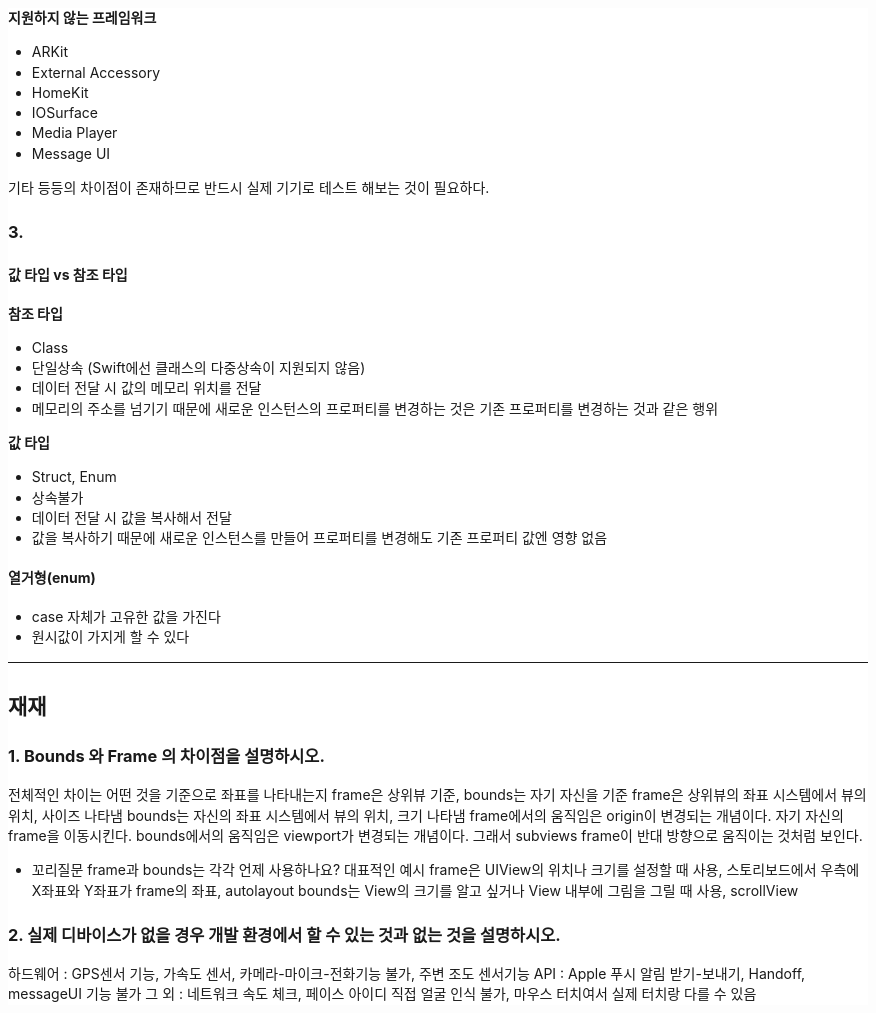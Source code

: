 **지원하지 않는 프레임워크**
- ARKit
- External Accessory
- HomeKit
- IOSurface
- Media Player
- Message UI

기타 등등의 차이점이 존재하므로 반드시 실제 기기로 테스트 해보는 것이 필요하다.

### 3.
####  값 타입 vs 참조 타입

**참조 타입** 
- Class
- 단일상속 (Swift에선 클래스의 다중상속이 지원되지 않음)
- 데이터 전달 시 값의 메모리 위치를 전달
- 메모리의 주소를 넘기기 때문에 새로운 인스턴스의 프로퍼티를 변경하는 것은 기존 프로퍼티를 변경하는 것과 같은 행위


**값 타입**
- Struct, Enum
- 상속불가
- 데이터 전달 시 값을 복사해서 전달
- 값을 복사하기 때문에 새로운 인스턴스를 만들어 프로퍼티를 변경해도 기존 프로퍼티 값엔 영향 없음


#### 열거형(enum)
- case 자체가 고유한 값을 가진다
- 원시값이 가지게 할 수 있다

---

## 재재
### 1. Bounds 와 Frame 의 차이점을 설명하시오.
전체적인 차이는 어떤 것을 기준으로 좌표를 나타내는지
frame은 상위뷰 기준, bounds는 자기 자신을 기준
frame은 상위뷰의 좌표 시스템에서 뷰의 위치, 사이즈 나타냄
bounds는 자신의 좌표 시스템에서 뷰의 위치, 크기 나타냄
frame에서의 움직임은 origin이 변경되는 개념이다. 자기 자신의 frame을 이동시킨다.
bounds에서의 움직임은 viewport가 변경되는 개념이다. 그래서 subviews frame이 반대 방향으로 움직이는 것처럼 보인다.

+ 꼬리질문
frame과 bounds는 각각 언제 사용하나요? 대표적인 예시
frame은 UIView의 위치나 크기를 설정할 때 사용, 스토리보드에서 우측에 X좌표와 Y좌표가 frame의 좌표, autolayout
bounds는 View의 크기를 알고 싶거나 View 내부에 그림을 그릴 때 사용, scrollView

### 2. 실제 디바이스가 없을 경우 개발 환경에서 할 수 있는 것과 없는 것을 설명하시오.
하드웨어 : GPS센서 기능, 가속도 센서, 카메라-마이크-전화기능 불가, 주변 조도 센서기능
API : Apple 푸시 알림 받기-보내기, Handoff, messageUI 기능 불가
그 외 : 네트워크 속도 체크, 페이스 아이디 직접 얼굴 인식 불가, 마우스 터치여서 실제 터치랑 다를 수 있음
